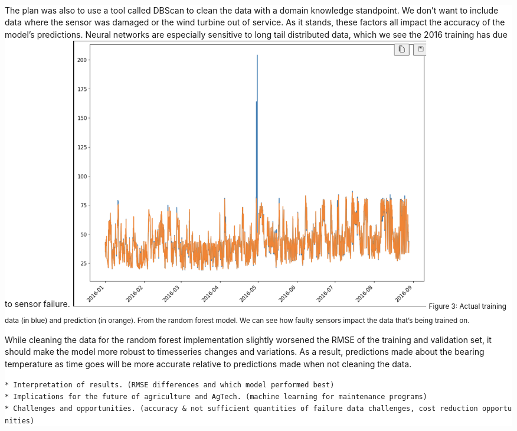 The plan was also to use a tool called DBScan to clean the data with a domain knowledge standpoint. We don’t want to include data where the sensor was damaged or the wind turbine out of service. As it stands, these factors all impact the accuracy of the model’s predictions. Neural networks are especially sensitive to long tail distributed data, which we see the 2016 training has due to sensor failure. 
<img src="../references/figure2.png" alt= “” width="600">
<sub>Figure 3: Actual training data (in blue) and prediction (in orange). From the random forest model. We can see how faulty sensors impact the data that’s being trained on.</sub>


While cleaning the data for the random forest implementation slightly worsened the RMSE of the training and validation set, it should make the model more robust to timesseries changes and variations. As a result, predictions made about the bearing temperature as time goes will be more accurate relative to predictions made when not cleaning the data.







```
* Interpretation of results. (RMSE differences and which model performed best)
* Implications for the future of agriculture and AgTech. (machine learning for maintenance programs)
* Challenges and opportunities. (accuracy & not sufficient quantities of failure data challenges, cost reduction opportunities)
```
